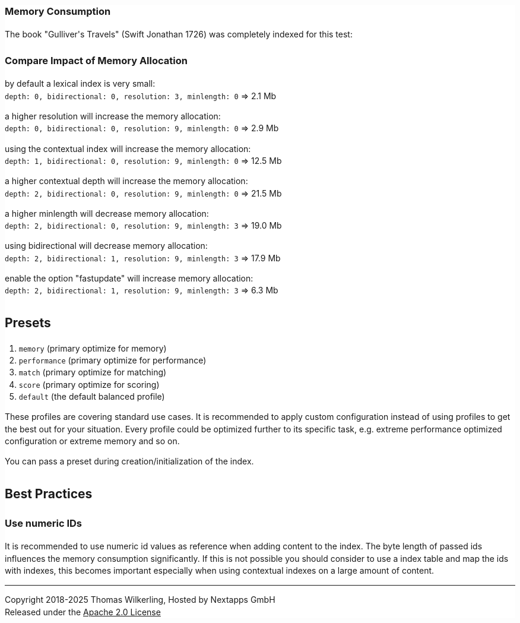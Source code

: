 <a name="consumption"></a>
### Memory Consumption

The book "Gulliver's Travels" (Swift Jonathan 1726) was completely indexed for this test:



### Compare Impact of Memory Allocation

by default a lexical index is very small:<br>
`depth: 0, bidirectional: 0, resolution: 3, minlength: 0` => 2.1 Mb

a higher resolution will increase the memory allocation:<br>
`depth: 0, bidirectional: 0, resolution: 9, minlength: 0` => 2.9 Mb

using the contextual index will increase the memory allocation:<br>
`depth: 1, bidirectional: 0, resolution: 9, minlength: 0` => 12.5 Mb

a higher contextual depth will increase the memory allocation:<br>
`depth: 2, bidirectional: 0, resolution: 9, minlength: 0` => 21.5 Mb

a higher minlength will decrease memory allocation:<br>
`depth: 2, bidirectional: 0, resolution: 9, minlength: 3` => 19.0 Mb

using bidirectional will decrease memory allocation:<br>
`depth: 2, bidirectional: 1, resolution: 9, minlength: 3` => 17.9 Mb

enable the option "fastupdate" will increase memory allocation:<br>
`depth: 2, bidirectional: 1, resolution: 9, minlength: 3` => 6.3 Mb

<a name="presets"></a>
## Presets

1. `memory` (primary optimize for memory)
2. `performance` (primary optimize for performance)
3. `match` (primary optimize for matching)
4. `score` (primary optimize for scoring)
5. `default` (the default balanced profile)

These profiles are covering standard use cases. It is recommended to apply custom configuration instead of using profiles to get the best out for your situation. Every profile could be optimized further to its specific task, e.g. extreme performance optimized configuration or extreme memory and so on.

You can pass a preset during creation/initialization of the index. 



## Best Practices

### Use numeric IDs

It is recommended to use numeric id values as reference when adding content to the index. The byte length of passed ids influences the memory consumption significantly. If this is not possible you should consider to use a index table and map the ids with indexes, this becomes important especially when using contextual indexes on a large amount of content.



---

Copyright 2018-2025 Thomas Wilkerling, Hosted by Nextapps GmbH<br>
Released under the <a href="http://www.apache.org/licenses/LICENSE-2.0.html" target="_blank">Apache 2.0 License</a><br>
